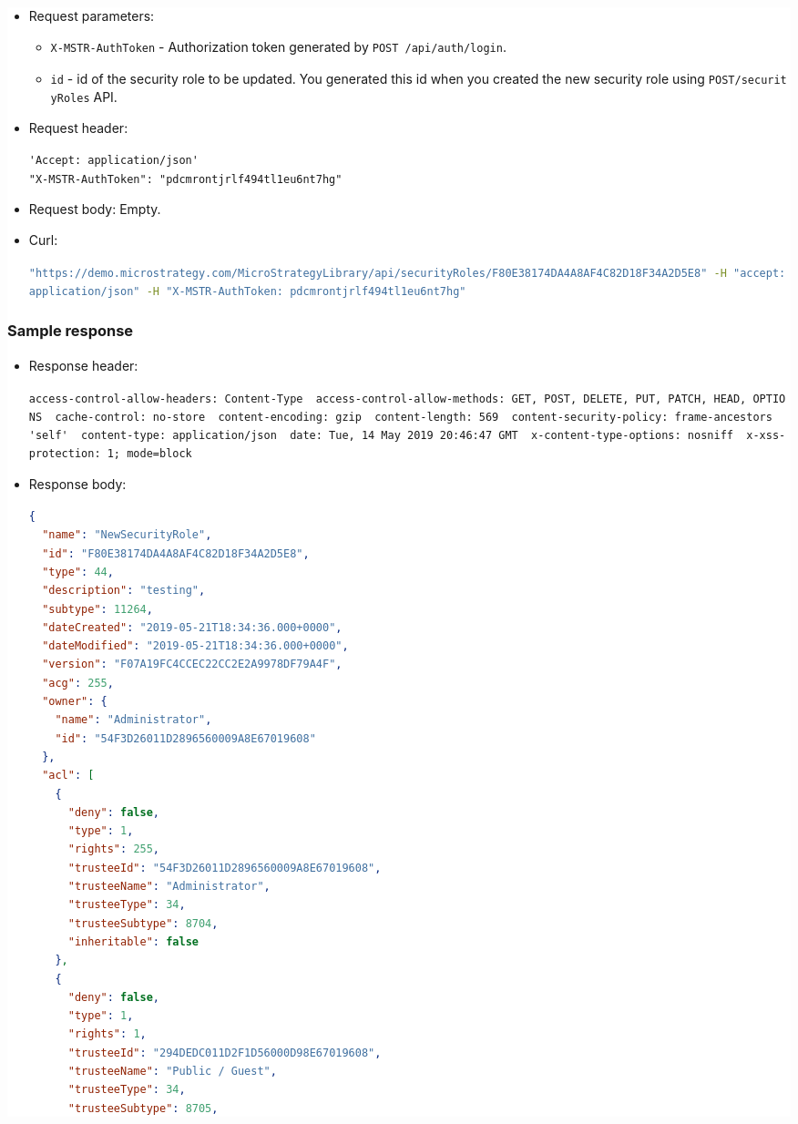 - Request parameters:

  - `X-MSTR-AuthToken` - Authorization token generated by `POST /api/auth/login`.

  - `id` - id of the security role to be updated. You generated this id when you created the new security role using `POST/securityRoles` API.

- Request header:

  ```http
  'Accept: application/json'
  "X-MSTR-AuthToken": "pdcmrontjrlf494tl1eu6nt7hg"
  ```

- Request body: Empty.

- Curl:

  ```bash
  "https://demo.microstrategy.com/MicroStrategyLibrary/api/securityRoles/F80E38174DA4A8AF4C82D18F34A2D5E8" -H "accept: application/json" -H "X-MSTR-AuthToken: pdcmrontjrlf494tl1eu6nt7hg"
  ```

### Sample response

- Response header:

  ```http
  access-control-allow-headers: Content-Type  access-control-allow-methods: GET, POST, DELETE, PUT, PATCH, HEAD, OPTIONS  cache-control: no-store  content-encoding: gzip  content-length: 569  content-security-policy: frame-ancestors 'self'  content-type: application/json  date: Tue, 14 May 2019 20:46:47 GMT  x-content-type-options: nosniff  x-xss-protection: 1; mode=block
  ```

- Response body:

  ```json
  {
    "name": "NewSecurityRole",
    "id": "F80E38174DA4A8AF4C82D18F34A2D5E8",
    "type": 44,
    "description": "testing",
    "subtype": 11264,
    "dateCreated": "2019-05-21T18:34:36.000+0000",
    "dateModified": "2019-05-21T18:34:36.000+0000",
    "version": "F07A19FC4CCEC22CC2E2A9978DF79A4F",
    "acg": 255,
    "owner": {
      "name": "Administrator",
      "id": "54F3D26011D2896560009A8E67019608"
    },
    "acl": [
      {
        "deny": false,
        "type": 1,
        "rights": 255,
        "trusteeId": "54F3D26011D2896560009A8E67019608",
        "trusteeName": "Administrator",
        "trusteeType": 34,
        "trusteeSubtype": 8704,
        "inheritable": false
      },
      {
        "deny": false,
        "type": 1,
        "rights": 1,
        "trusteeId": "294DEDC011D2F1D56000D98E67019608",
        "trusteeName": "Public / Guest",
        "trusteeType": 34,
        "trusteeSubtype": 8705,
  ```